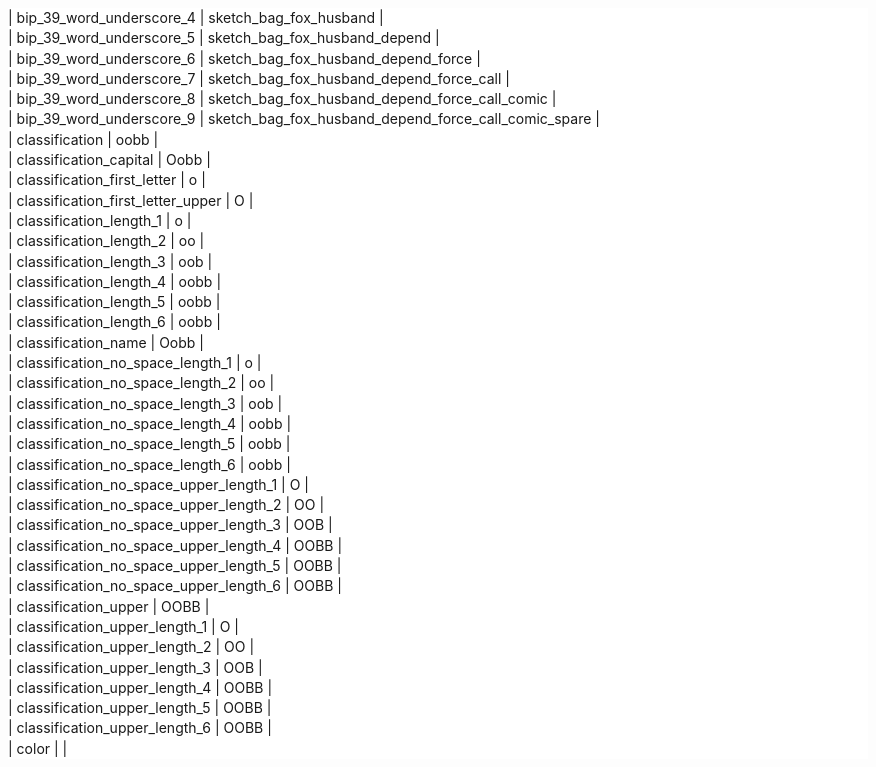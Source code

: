 | bip_39_word_underscore_4 | sketch_bag_fox_husband |  
| bip_39_word_underscore_5 | sketch_bag_fox_husband_depend |  
| bip_39_word_underscore_6 | sketch_bag_fox_husband_depend_force |  
| bip_39_word_underscore_7 | sketch_bag_fox_husband_depend_force_call |  
| bip_39_word_underscore_8 | sketch_bag_fox_husband_depend_force_call_comic |  
| bip_39_word_underscore_9 | sketch_bag_fox_husband_depend_force_call_comic_spare |  
| classification | oobb |  
| classification_capital | Oobb |  
| classification_first_letter | o |  
| classification_first_letter_upper | O |  
| classification_length_1 | o |  
| classification_length_2 | oo |  
| classification_length_3 | oob |  
| classification_length_4 | oobb |  
| classification_length_5 | oobb |  
| classification_length_6 | oobb |  
| classification_name | Oobb |  
| classification_no_space_length_1 | o |  
| classification_no_space_length_2 | oo |  
| classification_no_space_length_3 | oob |  
| classification_no_space_length_4 | oobb |  
| classification_no_space_length_5 | oobb |  
| classification_no_space_length_6 | oobb |  
| classification_no_space_upper_length_1 | O |  
| classification_no_space_upper_length_2 | OO |  
| classification_no_space_upper_length_3 | OOB |  
| classification_no_space_upper_length_4 | OOBB |  
| classification_no_space_upper_length_5 | OOBB |  
| classification_no_space_upper_length_6 | OOBB |  
| classification_upper | OOBB |  
| classification_upper_length_1 | O |  
| classification_upper_length_2 | OO |  
| classification_upper_length_3 | OOB |  
| classification_upper_length_4 | OOBB |  
| classification_upper_length_5 | OOBB |  
| classification_upper_length_6 | OOBB |  
| color |  |  